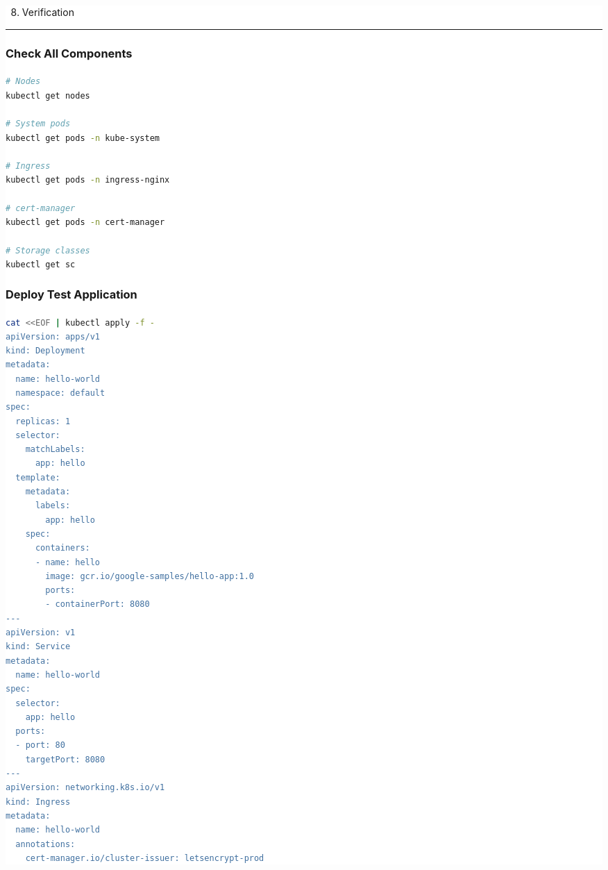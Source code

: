 
8. Verification
---------------

### Check All Components

```bash
# Nodes
kubectl get nodes

# System pods
kubectl get pods -n kube-system

# Ingress
kubectl get pods -n ingress-nginx

# cert-manager
kubectl get pods -n cert-manager

# Storage classes
kubectl get sc
```

### Deploy Test Application

```bash
cat <<EOF | kubectl apply -f -
apiVersion: apps/v1
kind: Deployment
metadata:
  name: hello-world
  namespace: default
spec:
  replicas: 1
  selector:
    matchLabels:
      app: hello
  template:
    metadata:
      labels:
        app: hello
    spec:
      containers:
      - name: hello
        image: gcr.io/google-samples/hello-app:1.0
        ports:
        - containerPort: 8080
---
apiVersion: v1
kind: Service
metadata:
  name: hello-world
spec:
  selector:
    app: hello
  ports:
  - port: 80
    targetPort: 8080
---
apiVersion: networking.k8s.io/v1
kind: Ingress
metadata:
  name: hello-world
  annotations:
    cert-manager.io/cluster-issuer: letsencrypt-prod
```